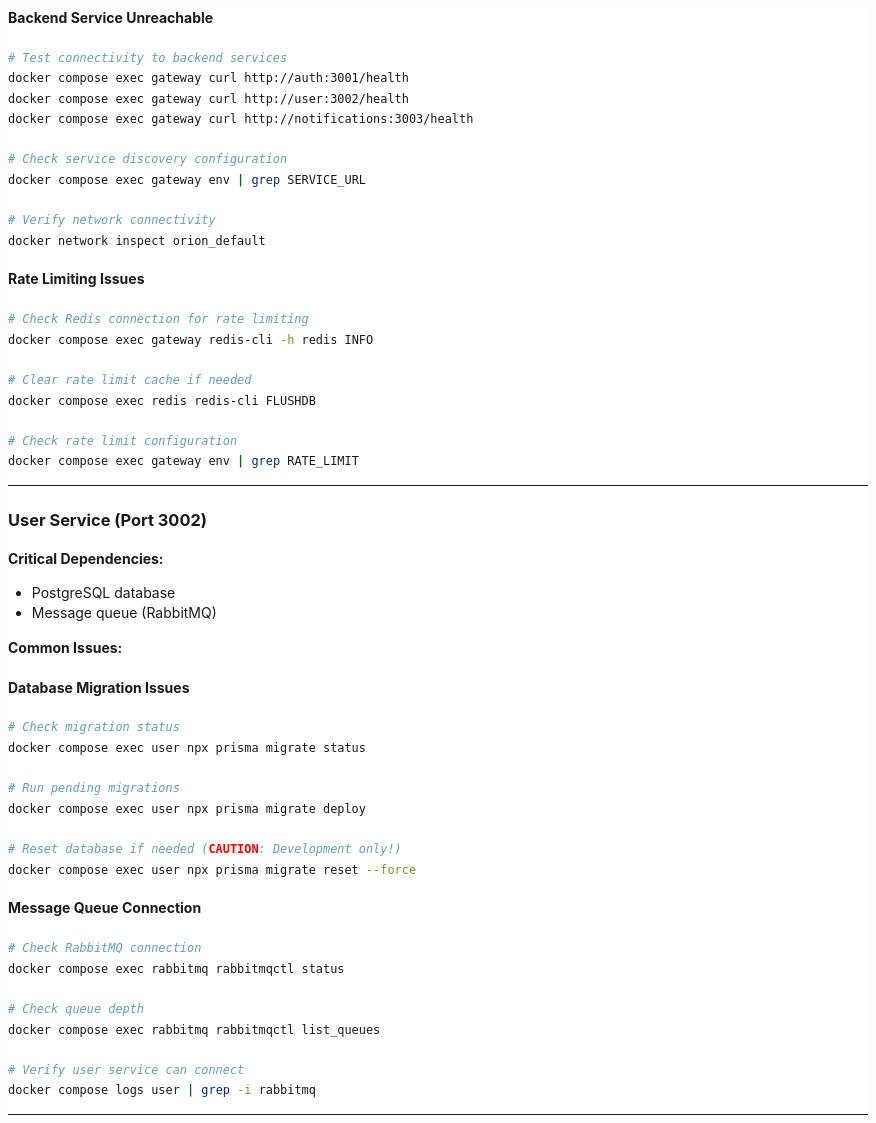 #### Backend Service Unreachable
```bash
# Test connectivity to backend services
docker compose exec gateway curl http://auth:3001/health
docker compose exec gateway curl http://user:3002/health
docker compose exec gateway curl http://notifications:3003/health

# Check service discovery configuration
docker compose exec gateway env | grep SERVICE_URL

# Verify network connectivity
docker network inspect orion_default
```

#### Rate Limiting Issues
```bash
# Check Redis connection for rate limiting
docker compose exec gateway redis-cli -h redis INFO

# Clear rate limit cache if needed
docker compose exec redis redis-cli FLUSHDB

# Check rate limit configuration
docker compose exec gateway env | grep RATE_LIMIT
```

---

### User Service (Port 3002)

**Critical Dependencies:**
- PostgreSQL database
- Message queue (RabbitMQ)

**Common Issues:**

#### Database Migration Issues
```bash
# Check migration status
docker compose exec user npx prisma migrate status

# Run pending migrations
docker compose exec user npx prisma migrate deploy

# Reset database if needed (CAUTION: Development only!)
docker compose exec user npx prisma migrate reset --force
```

#### Message Queue Connection
```bash
# Check RabbitMQ connection
docker compose exec rabbitmq rabbitmqctl status

# Check queue depth
docker compose exec rabbitmq rabbitmqctl list_queues

# Verify user service can connect
docker compose logs user | grep -i rabbitmq
```

---